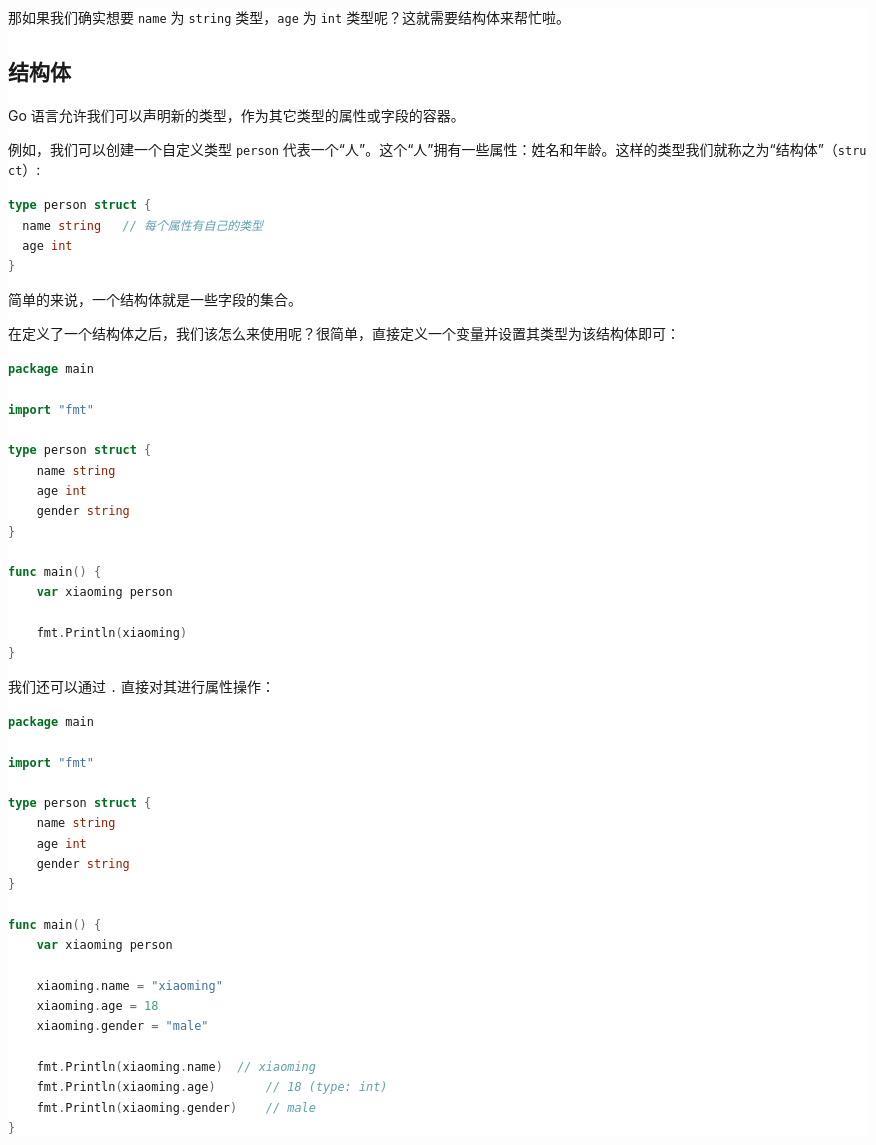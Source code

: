 那如果我们确实想要 `name` 为 `string` 类型，`age` 为 `int` 类型呢？这就需要结构体来帮忙啦。

## 结构体

Go 语言允许我们可以声明新的类型，作为其它类型的属性或字段的容器。

例如，我们可以创建一个自定义类型 `person` 代表一个“人”。这个“人”拥有一些属性：姓名和年龄。这样的类型我们就称之为“结构体”（`struct`）:

```go
type person struct {
  name string	// 每个属性有自己的类型
  age int
}
```

简单的来说，一个结构体就是一些字段的集合。

在定义了一个结构体之后，我们该怎么来使用呢？很简单，直接定义一个变量并设置其类型为该结构体即可：

```go
package main

import "fmt"

type person struct {
	name string
	age int
	gender string
}

func main() {
	var xiaoming person

	fmt.Println(xiaoming)
}
```

我们还可以通过 `.` 直接对其进行属性操作：

```go
package main

import "fmt"

type person struct {
	name string
	age int
	gender string
}

func main() {
	var xiaoming person

	xiaoming.name = "xiaoming"
	xiaoming.age = 18
	xiaoming.gender = "male"

	fmt.Println(xiaoming.name)	// xiaoming
	fmt.Println(xiaoming.age)		// 18 (type: int)
	fmt.Println(xiaoming.gender)	// male
}
```
